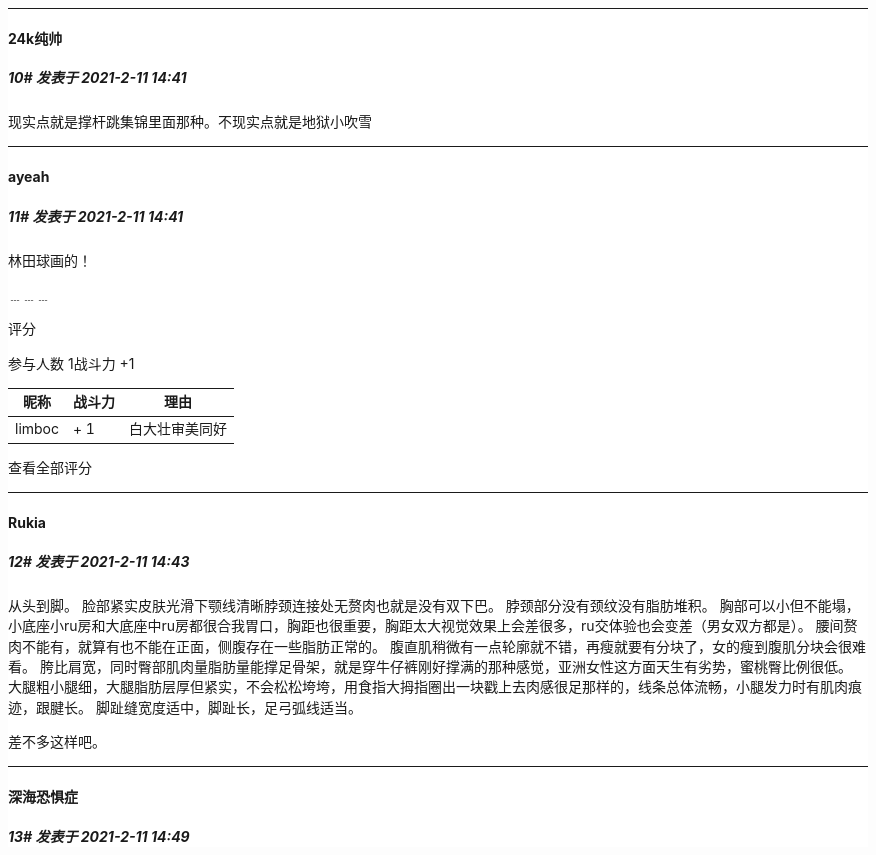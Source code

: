
-----

####  24k纯帅  
##### 10#       发表于 2021-2-11 14:41


现实点就是撑杆跳集锦里面那种。不现实点就是地狱小吹雪


-----

####  ayeah  
##### 11#       发表于 2021-2-11 14:41


林田球画的！


﹍﹍﹍

评分


 参与人数 1战斗力 +1

|昵称|战斗力|理由|
|----|---|---|
| limboc| + 1|白大壮审美同好|


查看全部评分


-----

####  Rukia  
##### 12#       发表于 2021-2-11 14:43


从头到脚。
脸部紧实皮肤光滑下颚线清晰脖颈连接处无赘肉也就是没有双下巴。
脖颈部分没有颈纹没有脂肪堆积。
胸部可以小但不能塌，小底座小ru房和大底座中ru房都很合我胃口，胸距也很重要，胸距太大视觉效果上会差很多，ru交体验也会变差（男女双方都是）。
腰间赘肉不能有，就算有也不能在正面，侧腹存在一些脂肪正常的。
腹直肌稍微有一点轮廓就不错，再瘦就要有分块了，女的瘦到腹肌分块会很难看。
胯比肩宽，同时臀部肌肉量脂肪量能撑足骨架，就是穿牛仔裤刚好撑满的那种感觉，亚洲女性这方面天生有劣势，蜜桃臀比例很低。
大腿粗小腿细，大腿脂肪层厚但紧实，不会松松垮垮，用食指大拇指圈出一块戳上去肉感很足那样的，线条总体流畅，小腿发力时有肌肉痕迹，跟腱长。
脚趾缝宽度适中，脚趾长，足弓弧线适当。

差不多这样吧。


-----

####  深海恐惧症  
##### 13#       发表于 2021-2-11 14:49

